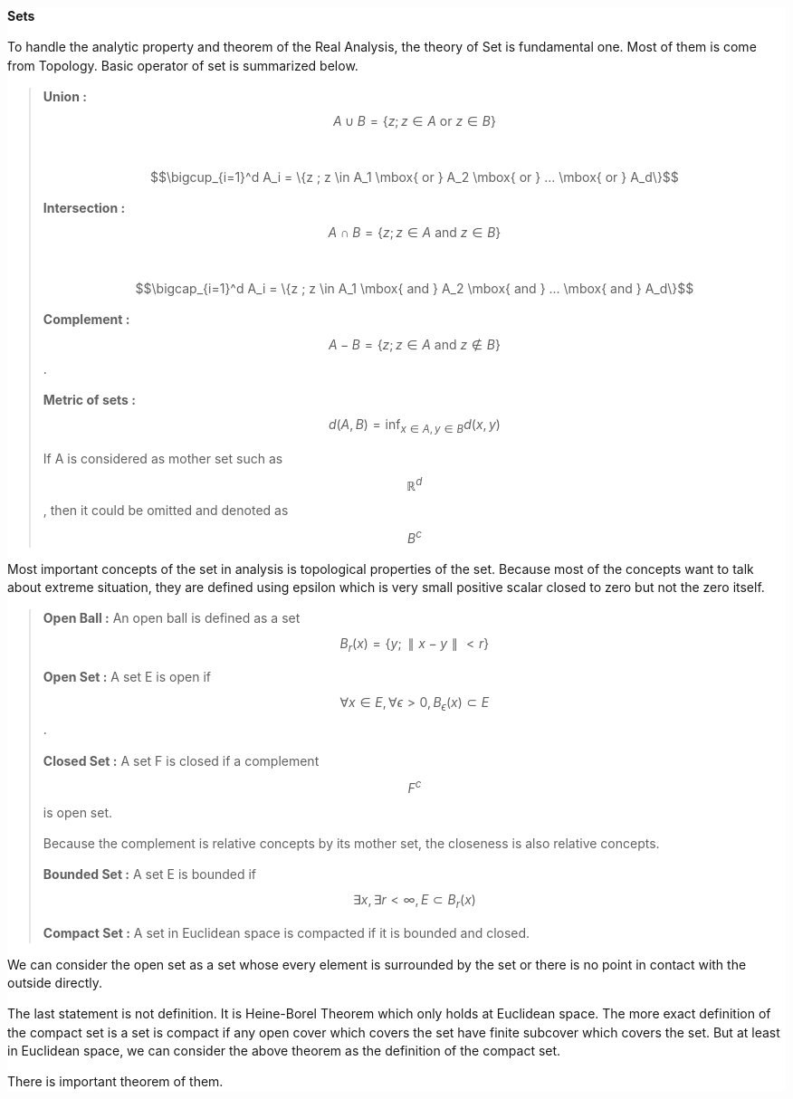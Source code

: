 

**Sets**

To handle the analytic property and theorem of the Real Analysis, the theory of Set is fundamental one. Most of them is come from Topology. Basic operator of set is summarized below. 

> **Union :** $$A \cup B = \{z ; z\in A \mbox{ or }z \in B\}$$
>
> ​              $$\bigcup_{i=1}^d A_i = \{z ; z \in A_1 \mbox{ or } A_2 \mbox{ or } ... \mbox{ or } A_d\}$$
>
> **Intersection :** $$A \cap B = \{z ; z\in A \mbox{ and } z \in B\}$$
>
> ​                          $$\bigcap_{i=1}^d A_i = \{z ; z \in A_1 \mbox{ and } A_2 \mbox{ and } ... \mbox{ and } A_d\}$$
>
> **Complement :** $$A-B =\{z ; z \in A \mbox{ and }z \notin B\}$$. 
>
> **Metric of sets :** $$d(A,B) = \inf_{x \in A, y \in B} d(x,y)$$
>
> If A is considered as mother set such as $$\mathbb{R}^d$$, then it could be omitted and denoted as $$B^c$$



Most important concepts of the set in analysis is topological properties of the set. Because most of the concepts want to talk about extreme situation, they are defined using epsilon which is very small positive scalar closed to zero but not the zero itself.  

> **Open Ball :** An open ball is defined as a set $$B_{r} (x) = \{y ; \parallel  x-y \parallel < r \}$$
>
> **Open Set  :** A set E is open if $$\forall x \in E, \forall \epsilon >0, B_{\epsilon}(x) \subset E $$. 
>
> **Closed Set :** A set F is closed if a complement $$F^c$$ is open set. 
>
> Because the complement is relative concepts by its mother set, the closeness is also relative concepts. 
>
> **Bounded Set :** A set E is bounded if $$\exists x , \exists r < \infty ,E \subset  B_{r}(x)  $$
>
> **Compact Set :** A set in Euclidean space is compacted if it is bounded and closed. 

We can consider the open set as a set whose every element is surrounded by the set or there is no point in contact with the outside directly.

The last statement is not definition. It is Heine-Borel Theorem which only holds at Euclidean space.  The more exact definition of the compact set is a set is compact if any open cover which covers the set have finite subcover which covers the set. But at least in Euclidean space, we can consider the above theorem as the definition of the compact set. 



There is important theorem of them.
